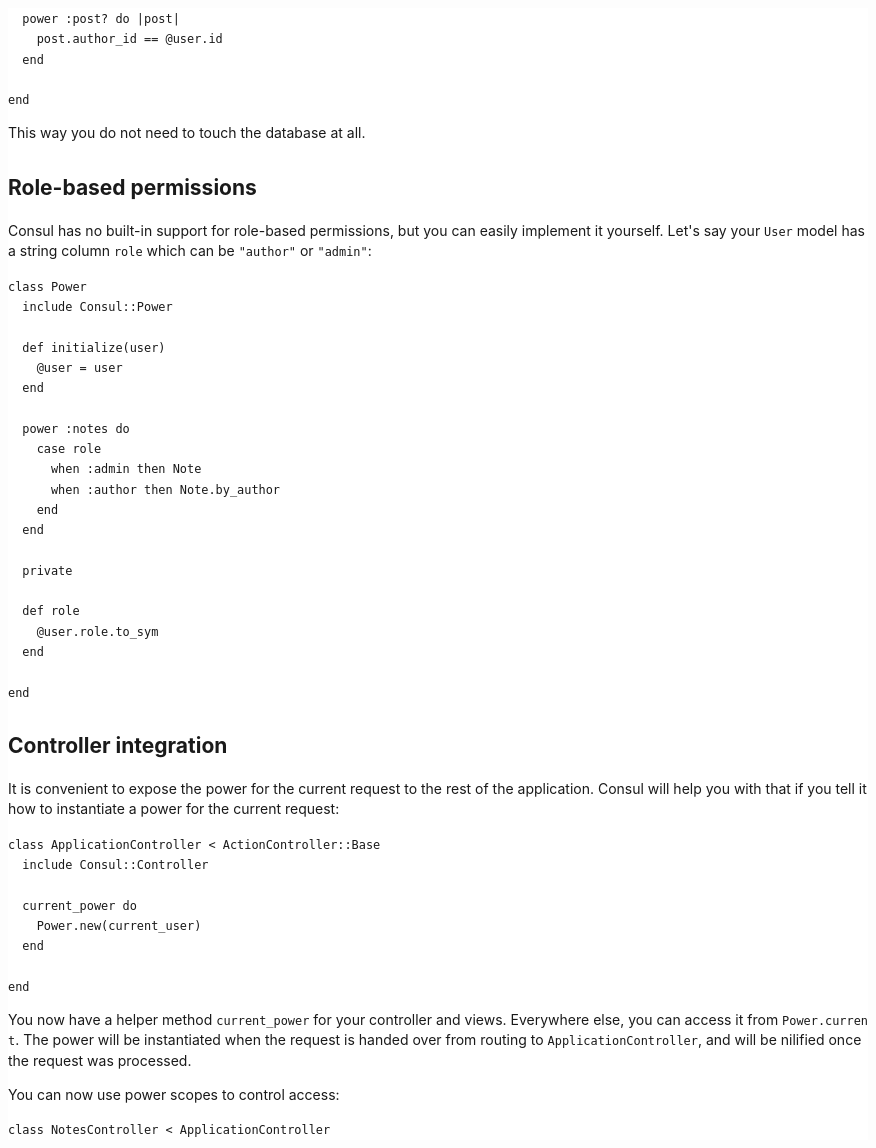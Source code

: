       power :post? do |post|
        post.author_id == @user.id
      end

    end

This way you do not need to touch the database at all.


Role-based permissions
----------------------

Consul has no built-in support for role-based permissions, but you can easily implement it yourself. Let's say your `User` model has a string column `role` which can be `"author"` or `"admin"`:

    class Power
      include Consul::Power

      def initialize(user)
        @user = user
      end

      power :notes do
        case role
          when :admin then Note
          when :author then Note.by_author
        end
      end

      private

      def role
        @user.role.to_sym
      end

    end


Controller integration
----------------------

It is convenient to expose the power for the current request to the rest of the application. Consul will help you with that if you tell it how to instantiate a power for the current request:

    class ApplicationController < ActionController::Base
      include Consul::Controller

      current_power do
        Power.new(current_user)
      end

    end

You now have a helper method `current_power` for your controller and views. Everywhere else, you can access it from `Power.current`. The power will be instantiated when the request is handed over from routing to `ApplicationController`, and will be nilified once the request was processed.

You can now use power scopes to control access:

    class NotesController < ApplicationController
